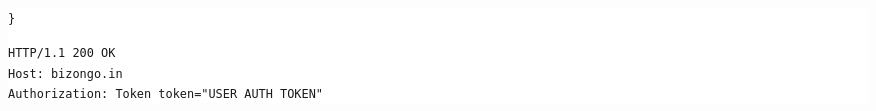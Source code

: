```http
}
```

```http
HTTP/1.1 200 OK
Host: bizongo.in
Authorization: Token token="USER AUTH TOKEN"
```
